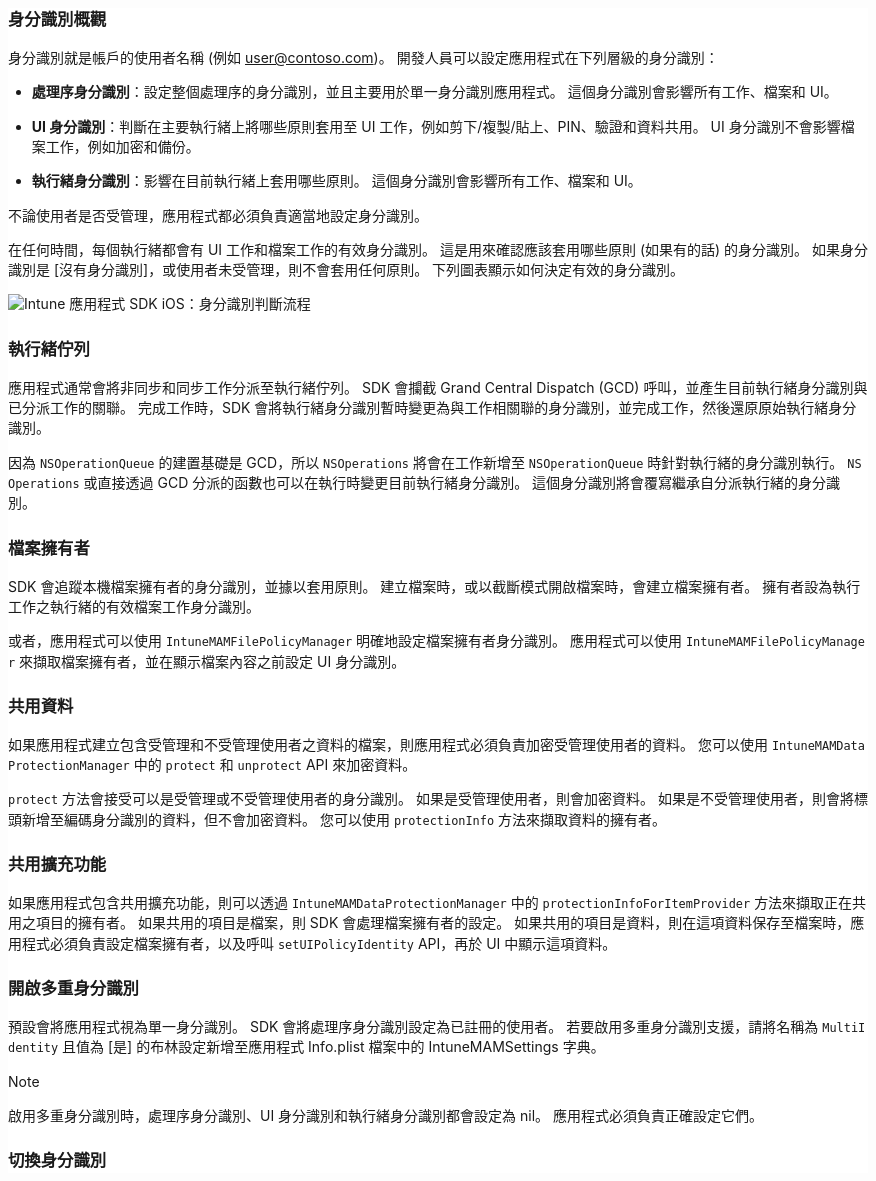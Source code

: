 ### <a name="identity-overview"></a>身分識別概觀

身分識別就是帳戶的使用者名稱 (例如 user@contoso.com)。 開發人員可以設定應用程式在下列層級的身分識別：

* **處理序身分識別**：設定整個處理序的身分識別，並且主要用於單一身分識別應用程式。 這個身分識別會影響所有工作、檔案和 UI。

* **UI 身分識別**：判斷在主要執行緒上將哪些原則套用至 UI 工作，例如剪下/複製/貼上、PIN、驗證和資料共用。 UI 身分識別不會影響檔案工作，例如加密和備份。

* **執行緒身分識別**：影響在目前執行緒上套用哪些原則。 這個身分識別會影響所有工作、檔案和 UI。

不論使用者是否受管理，應用程式都必須負責適當地設定身分識別。

在任何時間，每個執行緒都會有 UI 工作和檔案工作的有效身分識別。 這是用來確認應該套用哪些原則 (如果有的話) 的身分識別。 如果身分識別是 [沒有身分識別]，或使用者未受管理，則不會套用任何原則。 下列圖表顯示如何決定有效的身分識別。

  ![Intune 應用程式 SDK iOS：身分識別判斷流程](./media/app-sdk-ios/ios-thread-identities.png)

### <a name="thread-queues"></a>執行緒佇列

應用程式通常會將非同步和同步工作分派至執行緒佇列。 SDK 會攔截 Grand Central Dispatch (GCD) 呼叫，並產生目前執行緒身分識別與已分派工作的關聯。 完成工作時，SDK 會將執行緒身分識別暫時變更為與工作相關聯的身分識別，並完成工作，然後還原原始執行緒身分識別。


因為 `NSOperationQueue` 的建置基礎是 GCD，所以 `NSOperations` 將會在工作新增至 `NSOperationQueue` 時針對執行緒的身分識別執行。 `NSOperations` 或直接透過 GCD 分派的函數也可以在執行時變更目前執行緒身分識別。 這個身分識別將會覆寫繼承自分派執行緒的身分識別。

### <a name="file-owner"></a>檔案擁有者

SDK 會追蹤本機檔案擁有者的身分識別，並據以套用原則。 建立檔案時，或以截斷模式開啟檔案時，會建立檔案擁有者。 擁有者設為執行工作之執行緒的有效檔案工作身分識別。

或者，應用程式可以使用 `IntuneMAMFilePolicyManager` 明確地設定檔案擁有者身分識別。 應用程式可以使用 `IntuneMAMFilePolicyManager` 來擷取檔案擁有者，並在顯示檔案內容之前設定 UI 身分識別。

### <a name="shared-data"></a>共用資料

如果應用程式建立包含受管理和不受管理使用者之資料的檔案，則應用程式必須負責加密受管理使用者的資料。 您可以使用 `IntuneMAMDataProtectionManager` 中的 `protect` 和 `unprotect` API 來加密資料。

`protect` 方法會接受可以是受管理或不受管理使用者的身分識別。 如果是受管理使用者，則會加密資料。 如果是不受管理使用者，則會將標頭新增至編碼身分識別的資料，但不會加密資料。 您可以使用 `protectionInfo` 方法來擷取資料的擁有者。

### <a name="share-extensions"></a>共用擴充功能

如果應用程式包含共用擴充功能，則可以透過 `IntuneMAMDataProtectionManager` 中的 `protectionInfoForItemProvider` 方法來擷取正在共用之項目的擁有者。 如果共用的項目是檔案，則 SDK 會處理檔案擁有者的設定。 如果共用的項目是資料，則在這項資料保存至檔案時，應用程式必須負責設定檔案擁有者，以及呼叫 `setUIPolicyIdentity` API，再於 UI 中顯示這項資料。

### <a name="turn-on-multi-identity"></a>開啟多重身分識別

預設會將應用程式視為單一身分識別。 SDK 會將處理序身分識別設定為已註冊的使用者。 若要啟用多重身分識別支援，請將名稱為 `MultiIdentity` 且值為 [是] 的布林設定新增至應用程式 Info.plist 檔案中的 IntuneMAMSettings 字典。

> [!NOTE]
> 啟用多重身分識別時，處理序身分識別、UI 身分識別和執行緒身分識別都會設定為 nil。 應用程式必須負責正確設定它們。

### <a name="switch-identities"></a>切換身分識別
